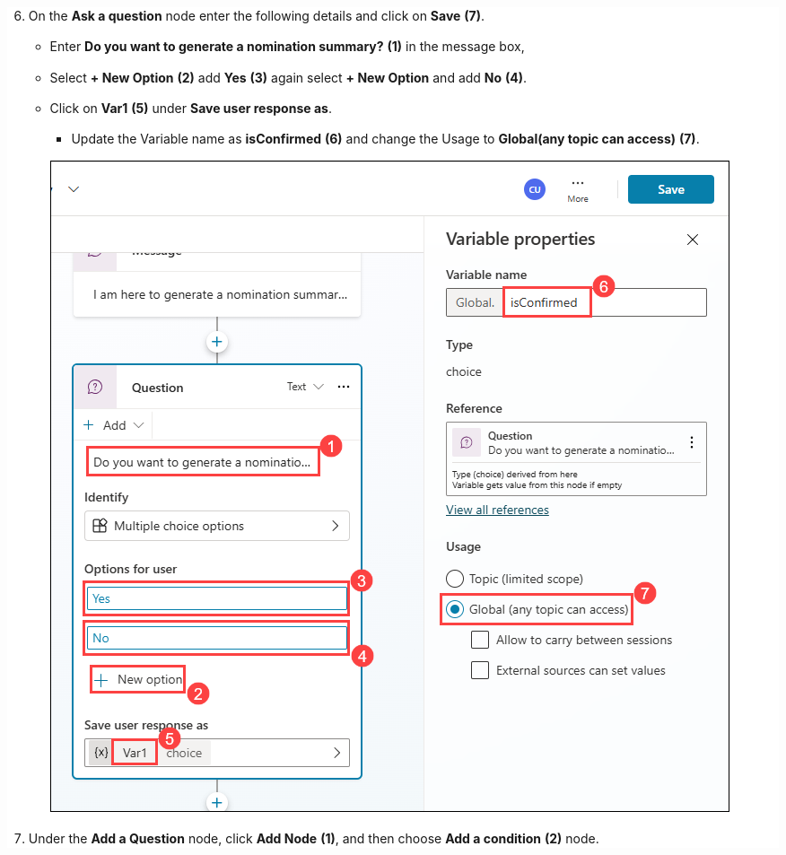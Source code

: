 6. On the **Ask a question** node enter the following details and click on **Save** **(7)**.
    - Enter **Do you want to generate a nomination summary?**  **(1)** in the message box,
    - Select **+ New Option** **(2)** add **Yes**  **(3)** again select **+ New Option** and add **No**  **(4)**.
    - Click on **Var1** **(5)** under **Save user response as**.
       - Update the Variable name as **isConfirmed** **(6)** and change the Usage to **Global(any topic can access)** **(7)**.
    
      ![image](media/generate-summary-07.png)

7. Under the **Add a Question** node, click **Add Node** **(1)**, and then choose **Add a condition** **(2)** node.
